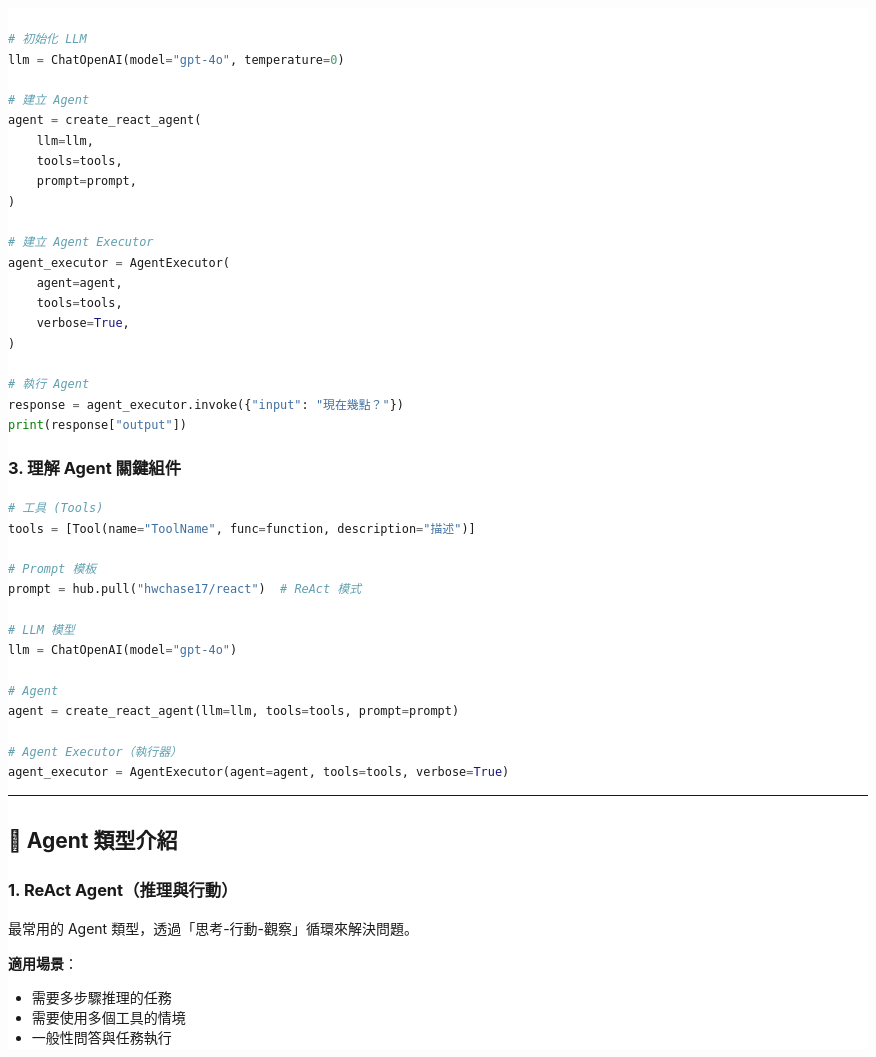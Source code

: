 ```python

# 初始化 LLM
llm = ChatOpenAI(model="gpt-4o", temperature=0)

# 建立 Agent
agent = create_react_agent(
    llm=llm,
    tools=tools,
    prompt=prompt,
)

# 建立 Agent Executor
agent_executor = AgentExecutor(
    agent=agent,
    tools=tools,
    verbose=True,
)

# 執行 Agent
response = agent_executor.invoke({"input": "現在幾點？"})
print(response["output"])
```

### 3. 理解 Agent 關鍵組件
```python
# 工具 (Tools)
tools = [Tool(name="ToolName", func=function, description="描述")]

# Prompt 模板
prompt = hub.pull("hwchase17/react")  # ReAct 模式

# LLM 模型
llm = ChatOpenAI(model="gpt-4o")

# Agent
agent = create_react_agent(llm=llm, tools=tools, prompt=prompt)

# Agent Executor（執行器）
agent_executor = AgentExecutor(agent=agent, tools=tools, verbose=True)
```

---

## 🎯 Agent 類型介紹

### 1. ReAct Agent（推理與行動）
最常用的 Agent 類型，透過「思考-行動-觀察」循環來解決問題。

**適用場景**：
- 需要多步驟推理的任務
- 需要使用多個工具的情境
- 一般性問答與任務執行
